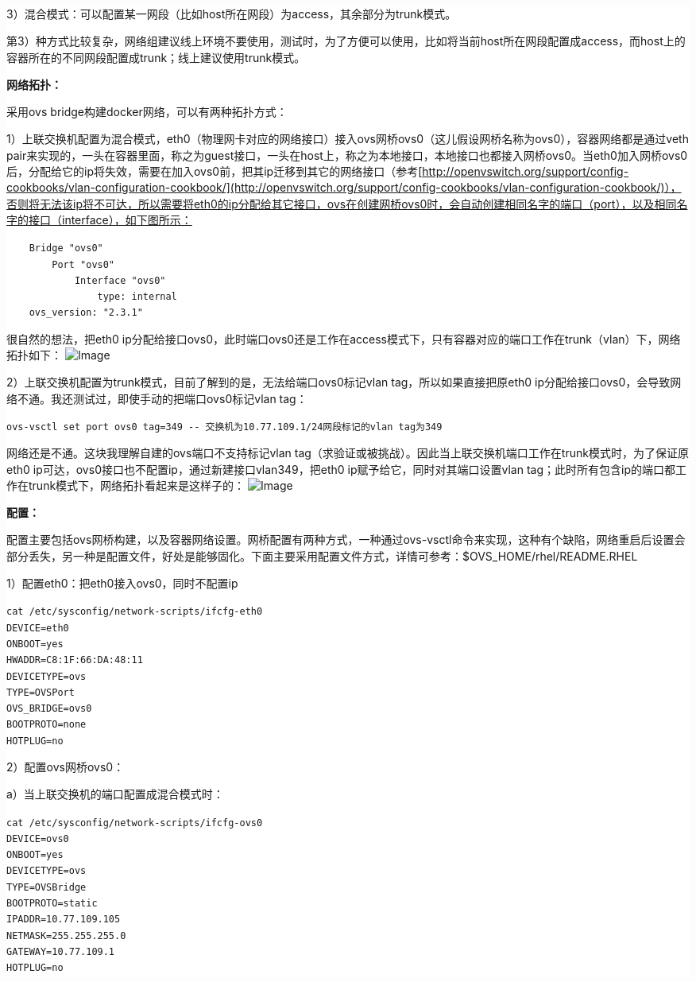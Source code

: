 3）混合模式：可以配置某一网段（比如host所在网段）为access，其余部分为trunk模式。

第3）种方式比较复杂，网络组建议线上环境不要使用，测试时，为了方便可以使用，比如将当前host所在网段配置成access，而host上的容器所在的不同网段配置成trunk；线上建议使用trunk模式。

**网络拓扑：**

采用ovs bridge构建docker网络，可以有两种拓扑方式：

1）上联交换机配置为混合模式，eth0（物理网卡对应的网络接口）接入ovs网桥ovs0（这儿假设网桥名称为ovs0），容器网络都是通过veth pair来实现的，一头在容器里面，称之为guest接口，一头在host上，称之为本地接口，本地接口也都接入网桥ovs0。当eth0加入网桥ovs0后，分配给它的ip将失效，需要在加入ovs0前，把其ip迁移到其它的网络接口（参考[http://openvswitch.org/support/config-cookbooks/vlan-configuration-cookbook/](http://openvswitch.org/support/config-cookbooks/vlan-configuration-cookbook/)），否则将无法该ip将不可达，所以需要将eth0的ip分配给其它接口，ovs在创建网桥ovs0时，会自动创建相同名字的端口（port），以及相同名字的接口（interface），如下图所示：
```
	Bridge "ovs0"
        Port "ovs0"
            Interface "ovs0"
                type: internal
    ovs_version: "2.3.1"
```
很自然的想法，把eth0 ip分配给接口ovs0，此时端口ovs0还是工作在access模式下，只有容器对应的端口工作在trunk（vlan）下，网络拓扑如下：
![Image](http://git.intra.weibo.com/uploads/platform/docker-service/4a5afa9f2f/Image.png)

2）上联交换机配置为trunk模式，目前了解到的是，无法给端口ovs0标记vlan tag，所以如果直接把原eth0 ip分配给接口ovs0，会导致网络不通。我还测试过，即使手动的把端口ovs0标记vlan tag：
```
ovs-vsctl set port ovs0 tag=349 -- 交换机为10.77.109.1/24网段标记的vlan tag为349
```
网络还是不通。这块我理解自建的ovs端口不支持标记vlan tag（求验证或被挑战）。因此当上联交换机端口工作在trunk模式时，为了保证原eth0 ip可达，ovs0接口也不配置ip，通过新建接口vlan349，把eth0 ip赋予给它，同时对其端口设置vlan tag；此时所有包含ip的端口都工作在trunk模式下，网络拓扑看起来是这样子的：
![Image](http://git.intra.weibo.com/uploads/platform/docker-service/3ae05d51fd/Image.png)

**配置：**

配置主要包括ovs网桥构建，以及容器网络设置。网桥配置有两种方式，一种通过ovs-vsctl命令来实现，这种有个缺陷，网络重启后设置会部分丢失，另一种是配置文件，好处是能够固化。下面主要采用配置文件方式，详情可参考：$OVS_HOME/rhel/README.RHEL

1）配置eth0：把eth0接入ovs0，同时不配置ip
```
cat /etc/sysconfig/network-scripts/ifcfg-eth0
DEVICE=eth0
ONBOOT=yes
HWADDR=C8:1F:66:DA:48:11
DEVICETYPE=ovs
TYPE=OVSPort
OVS_BRIDGE=ovs0
BOOTPROTO=none
HOTPLUG=no
```
2）配置ovs网桥ovs0：

a）当上联交换机的端口配置成混合模式时：
```
cat /etc/sysconfig/network-scripts/ifcfg-ovs0
DEVICE=ovs0
ONBOOT=yes
DEVICETYPE=ovs
TYPE=OVSBridge
BOOTPROTO=static
IPADDR=10.77.109.105
NETMASK=255.255.255.0
GATEWAY=10.77.109.1
HOTPLUG=no
```
